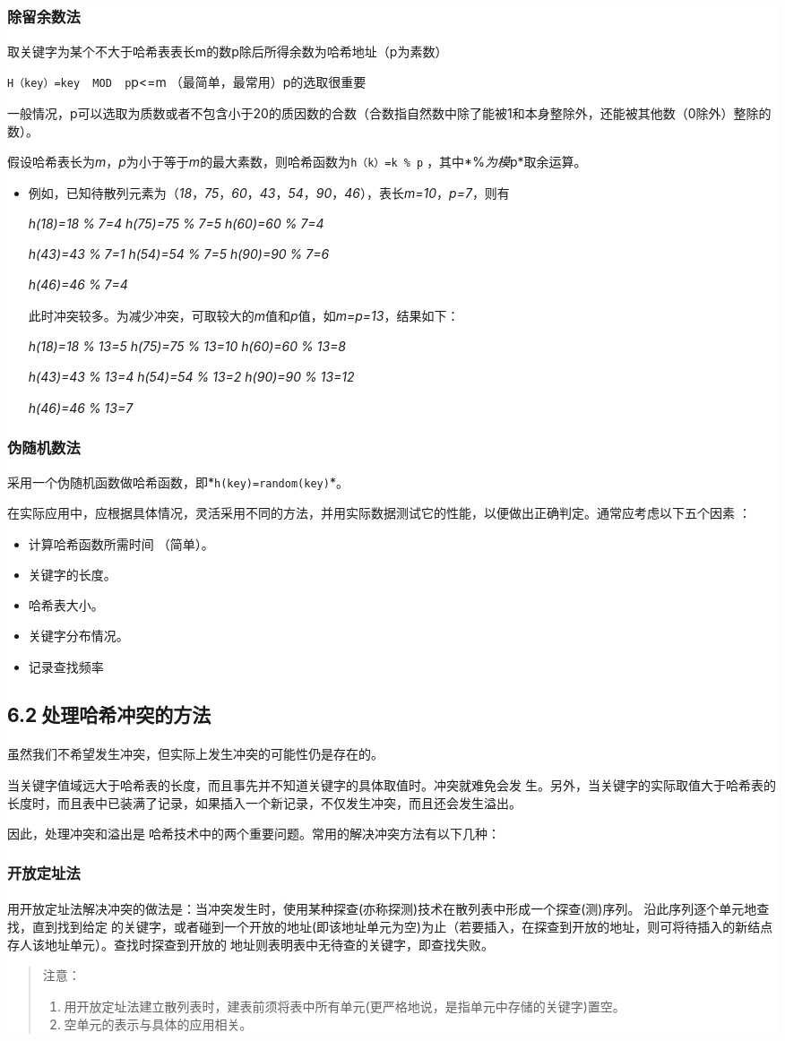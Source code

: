 ### 除留余数法

取关键字为某个不大于哈希表表长m的数p除后所得余数为哈希地址（p为素数）

`H（key）=key  MOD  p`p<=m   （最简单，最常用）p的选取很重要

一般情况，p可以选取为质数或者不包含小于20的质因数的合数（合数指自然数中除了能被1和本身整除外，还能被其他数（0除外）整除的数）。

假设哈希表长为*m*，*p*为小于等于*m*的最大素数，则哈希函数为`h（k）=k % p` ，其中*%*为模*p*取余运算。

* 例如，已知待散列元素为（*18*，*75*，*60*，*43*，*54*，*90*，*46*），表长*m=10*，*p=7*，则有

  *h(18)=18 % 7=4  h(75)=75 % 7=5  h(60)=60 % 7=4*  

  *h(43)=43 % 7=1  h(54)=54 % 7=5  h(90)=90 % 7=6*  

  *h(46)=46 % 7=4*

  此时冲突较多。为减少冲突，可取较大的*m*值和*p*值，如*m=p=13*，结果如下：

  *h(18)=18 % 13=5  h(75)=75 % 13=10  h(60)=60 % 13=8*   

  *h(43)=43 % 13=4  h(54)=54 % 13=2  h(90)=90 % 13=12*  

  *h(46)=46 % 13=7*

### 伪随机数法

采用一个伪随机函数做哈希函数，即*`h(key)=random(key)`*。

在实际应用中，应根据具体情况，灵活采用不同的方法，并用实际数据测试它的性能，以便做出正确判定。通常应考虑以下五个因素 ：

* 计算哈希函数所需时间 （简单）。

* 关键字的长度。

* 哈希表大小。

* 关键字分布情况。

* 记录查找频率

## 6.2 处理哈希冲突的方法

虽然我们不希望发生冲突，但实际上发生冲突的可能性仍是存在的。

当关键字值域远大于哈希表的长度，而且事先并不知道关键字的具体取值时。冲突就难免会发 生。另外，当关键字的实际取值大于哈希表的长度时，而且表中已装满了记录，如果插入一个新记录，不仅发生冲突，而且还会发生溢出。

因此，处理冲突和溢出是 哈希技术中的两个重要问题。常用的解决冲突方法有以下几种：

### 开放定址法

用开放定址法解决冲突的做法是：当冲突发生时，使用某种探查(亦称探测)技术在散列表中形成一个探查(测)序列。 沿此序列逐个单元地查找，直到找到给定 的关键字，或者碰到一个开放的地址(即该地址单元为空)为止（若要插入，在探查到开放的地址，则可将待插入的新结点存人该地址单元）。查找时探查到开放的 地址则表明表中无待查的关键字，即查找失败。

>  注意：
>
> 1. 用开放定址法建立散列表时，建表前须将表中所有单元(更严格地说，是指单元中存储的关键字)置空。
> 2. 空单元的表示与具体的应用相关。
